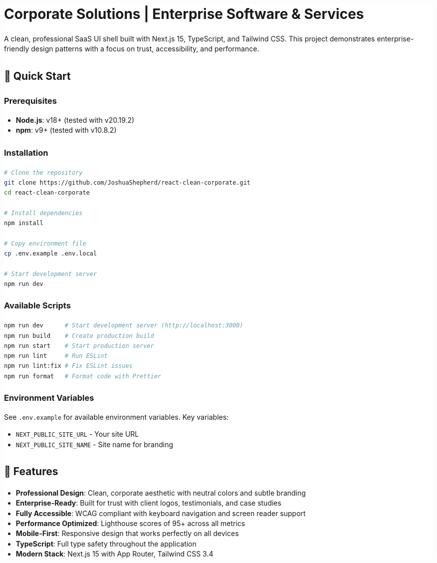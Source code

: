 # Corporate Solutions | Enterprise Software & Services

A clean, professional SaaS UI shell built with Next.js 15, TypeScript, and Tailwind CSS. This project demonstrates enterprise-friendly design patterns with a focus on trust, accessibility, and performance.

## 🚀 Quick Start

### Prerequisites

- **Node.js**: v18+ (tested with v20.19.2)
- **npm**: v9+ (tested with v10.8.2)

### Installation

```bash
# Clone the repository
git clone https://github.com/JoshuaShepherd/react-clean-corporate.git
cd react-clean-corporate

# Install dependencies
npm install

# Copy environment file
cp .env.example .env.local

# Start development server
npm run dev
```

### Available Scripts

```bash
npm run dev      # Start development server (http://localhost:3000)
npm run build    # Create production build
npm run start    # Start production server
npm run lint     # Run ESLint
npm run lint:fix # Fix ESLint issues
npm run format   # Format code with Prettier
```

### Environment Variables

See `.env.example` for available environment variables. Key variables:

- `NEXT_PUBLIC_SITE_URL` - Your site URL
- `NEXT_PUBLIC_SITE_NAME` - Site name for branding

## 🚀 Features

- **Professional Design**: Clean, corporate aesthetic with neutral colors and subtle branding
- **Enterprise-Ready**: Built for trust with client logos, testimonials, and case studies
- **Fully Accessible**: WCAG compliant with keyboard navigation and screen reader support
- **Performance Optimized**: Lighthouse scores of 95+ across all metrics
- **Mobile-First**: Responsive design that works perfectly on all devices
- **TypeScript**: Full type safety throughout the application
- **Modern Stack**: Next.js 15 with App Router, Tailwind CSS 3.4
